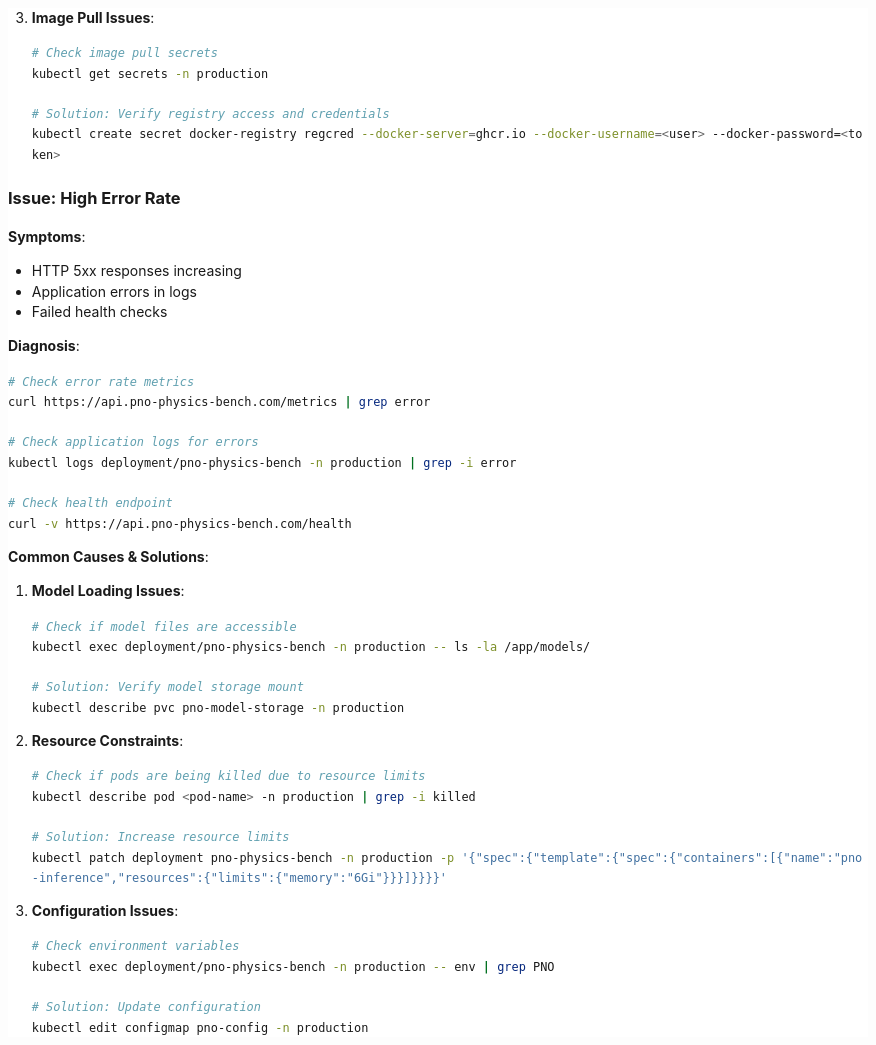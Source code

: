 3. **Image Pull Issues**:
   ```bash
   # Check image pull secrets
   kubectl get secrets -n production
   
   # Solution: Verify registry access and credentials
   kubectl create secret docker-registry regcred --docker-server=ghcr.io --docker-username=<user> --docker-password=<token>
   ```

### Issue: High Error Rate

**Symptoms**:
- HTTP 5xx responses increasing
- Application errors in logs
- Failed health checks

**Diagnosis**:
```bash
# Check error rate metrics
curl https://api.pno-physics-bench.com/metrics | grep error

# Check application logs for errors
kubectl logs deployment/pno-physics-bench -n production | grep -i error

# Check health endpoint
curl -v https://api.pno-physics-bench.com/health
```

**Common Causes & Solutions**:

1. **Model Loading Issues**:
   ```bash
   # Check if model files are accessible
   kubectl exec deployment/pno-physics-bench -n production -- ls -la /app/models/
   
   # Solution: Verify model storage mount
   kubectl describe pvc pno-model-storage -n production
   ```

2. **Resource Constraints**:
   ```bash
   # Check if pods are being killed due to resource limits
   kubectl describe pod <pod-name> -n production | grep -i killed
   
   # Solution: Increase resource limits
   kubectl patch deployment pno-physics-bench -n production -p '{"spec":{"template":{"spec":{"containers":[{"name":"pno-inference","resources":{"limits":{"memory":"6Gi"}}}]}}}}'
   ```

3. **Configuration Issues**:
   ```bash
   # Check environment variables
   kubectl exec deployment/pno-physics-bench -n production -- env | grep PNO
   
   # Solution: Update configuration
   kubectl edit configmap pno-config -n production
   ```
